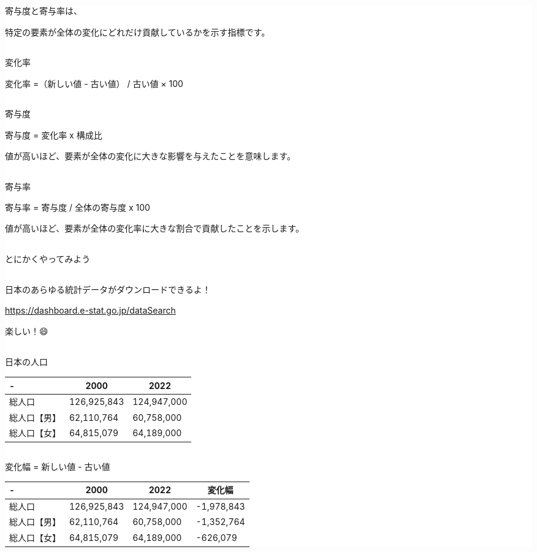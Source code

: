 ##

寄与度と寄与率は、

特定の要素が全体の変化にどれだけ貢献しているかを示す指標です。

##

<plum>変化率</plum>

<gray><red>変化率</red> =（新しい値 - 古い値） / 古い値 × 100</gray>

##


<plum>寄与度</plum>

<gray><red>寄与度</red> = 変化率 x 構成比</gray>

値が高いほど、要素が全体の変化に大きな影響を与えたことを意味します。

##

<plum>寄与率</plum>

<gray><red>寄与率</red> = 寄与度 / 全体の寄与度 x 100</gray>

値が高いほど、要素が全体の変化率に大きな割合で貢献したことを示します。

##

とにかくやってみよう

##

日本のあらゆる統計データがダウンロードできるよ！

https://dashboard.e-stat.go.jp/dataSearch

楽しい！😄

##

日本の人口

 -|2000|2022
 :--|--|--
総人口|126,925,843 | 124,947,000
総人口【男】| 62,110,764 | 60,758,000 
総人口【女】| 64,815,079 | 64,189,000

##

<gray><red>変化幅</red> = 新しい値 - 古い値</gray>

 -|2000|2022|変化幅
 :--|--|--|--
総人口|126,925,843 | 124,947,000|<red>-1,978,843</red>
総人口【男】| 62,110,764 | 60,758,000 |<red>-1,352,764</red>
総人口【女】| 64,815,079 | 64,189,000 |<red>-626,079</red>


##
